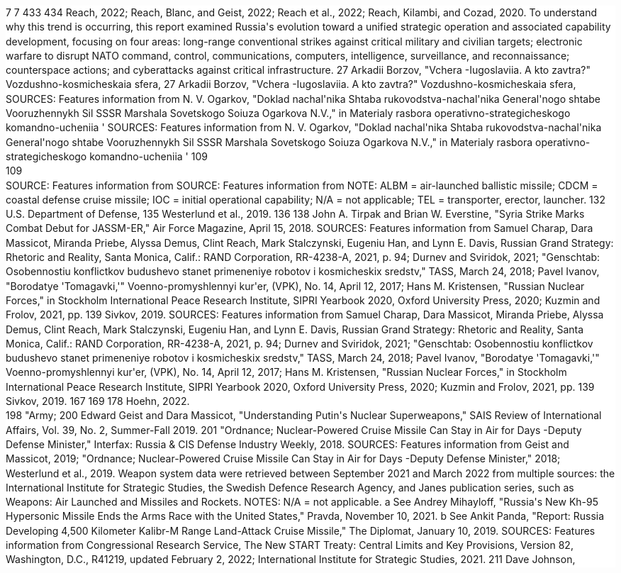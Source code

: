 7
7
433
434 Reach, 2022;
Reach, Blanc, and Geist, 2022;
Reach et al., 2022;
Reach, Kilambi, and Cozad, 2020.
To understand why this trend is occurring, this report examined Russia's evolution toward a unified strategic operation and associated capability development, focusing on four areas: long-range conventional strikes against critical military and civilian targets; electronic warfare to disrupt NATO command, control, communications, computers,   intelligence, surveillance, and reconnaissance; counterspace actions; and cyberattacks against critical infrastructure.
27 Arkadii Borzov, "Vchera -Iugoslaviia. A kto zavtra?" Vozdushno-kosmicheskaia sfera,
27 Arkadii Borzov, "Vchera -Iugoslaviia. A kto zavtra?" Vozdushno-kosmicheskaia sfera,
SOURCES: Features information from N. V. Ogarkov, "Doklad nachal'nika Shtaba rukovodstva-nachal'nika General'nogo shtabe Vooruzhennykh Sil SSSR Marshala Sovetskogo Soiuza Ogarkova N.V.," in Materialy rasbora operativno-strategicheskogo komandno-ucheniia '
SOURCES: Features information from N. V. Ogarkov, "Doklad nachal'nika Shtaba rukovodstva-nachal'nika General'nogo shtabe Vooruzhennykh Sil SSSR Marshala Sovetskogo Soiuza Ogarkova N.V.," in Materialy rasbora operativno-strategicheskogo komandno-ucheniia '
109  
109  
SOURCE: Features information from
SOURCE: Features information from
NOTE: ALBM = air-launched ballistic missile; CDCM = coastal defense cruise missile; IOC = initial operational capability; N/A = not applicable; TEL = transporter, erector, launcher.
132 U.S. Department of Defense, 135 Westerlund et al., 2019. 136 138 John A. Tirpak and Brian W. Everstine, "Syria Strike Marks Combat Debut for JASSM-ER," Air Force Magazine, April 15, 2018.
SOURCES: Features information from Samuel Charap, Dara Massicot, Miranda Priebe, Alyssa Demus, Clint Reach, Mark Stalczynski, Eugeniu Han, and Lynn E. Davis, Russian Grand Strategy: Rhetoric and Reality, Santa Monica, Calif.: RAND Corporation, RR-4238-A, 2021, p. 94; Durnev and Sviridok, 2021; "Genschtab: Osobennostiu konflictkov budushevo stanet primeneniye robotov i kosmicheskix sredstv," TASS, March 24, 2018; Pavel Ivanov, "Borodatye 'Tomagavki,'" Voenno-promyshlennyi kur'er, (VPK), No. 14, April 12, 2017; Hans M. Kristensen, "Russian Nuclear Forces," in Stockholm International Peace Research Institute, SIPRI Yearbook 2020, Oxford University Press, 2020; Kuzmin and Frolov, 2021, pp. 139 Sivkov, 2019.
SOURCES: Features information from Samuel Charap, Dara Massicot, Miranda Priebe, Alyssa Demus, Clint Reach, Mark Stalczynski, Eugeniu Han, and Lynn E. Davis, Russian Grand Strategy: Rhetoric and Reality, Santa Monica, Calif.: RAND Corporation, RR-4238-A, 2021, p. 94; Durnev and Sviridok, 2021; "Genschtab: Osobennostiu konflictkov budushevo stanet primeneniye robotov i kosmicheskix sredstv," TASS, March 24, 2018; Pavel Ivanov, "Borodatye 'Tomagavki,'" Voenno-promyshlennyi kur'er, (VPK), No. 14, April 12, 2017; Hans M. Kristensen, "Russian Nuclear Forces," in Stockholm International Peace Research Institute, SIPRI Yearbook 2020, Oxford University Press, 2020; Kuzmin and Frolov, 2021, pp. 139 Sivkov, 2019.
167 169
178 Hoehn, 2022.   
198 "Army; 200 Edward Geist and Dara Massicot, "Understanding Putin's Nuclear Superweapons," SAIS Review of International Affairs, Vol. 39, No. 2, Summer-Fall 2019. 201 "Ordnance; Nuclear-Powered Cruise Missile Can Stay in Air for Days -Deputy Defense Minister," Interfax: Russia & CIS Defense Industry Weekly, 2018. SOURCES: Features information from Geist and Massicot, 2019; "Ordnance; Nuclear-Powered Cruise Missile Can Stay in Air for Days -Deputy Defense Minister," 2018; Westerlund et al., 2019. Weapon system data were retrieved between September 2021 and March 2022 from multiple sources: the International Institute for Strategic Studies, the Swedish Defence Research Agency, and Janes publication series, such as Weapons: Air Launched and Missiles and Rockets. NOTES: N/A = not applicable. a See Andrey Mihayloff, "Russia's New Kh-95 Hypersonic Missile Ends the Arms Race with the United States," Pravda, November 10, 2021. b See Ankit Panda, "Report: Russia Developing 4,500 Kilometer Kalibr-M Range Land-Attack Cruise Missile," The Diplomat, January 10, 2019.
SOURCES: Features information from Congressional Research Service, The New START Treaty: Central Limits and Key Provisions, Version 82, Washington, D.C., R41219, updated February 2, 2022; International Institute for Strategic Studies, 2021.
211 Dave Johnson,